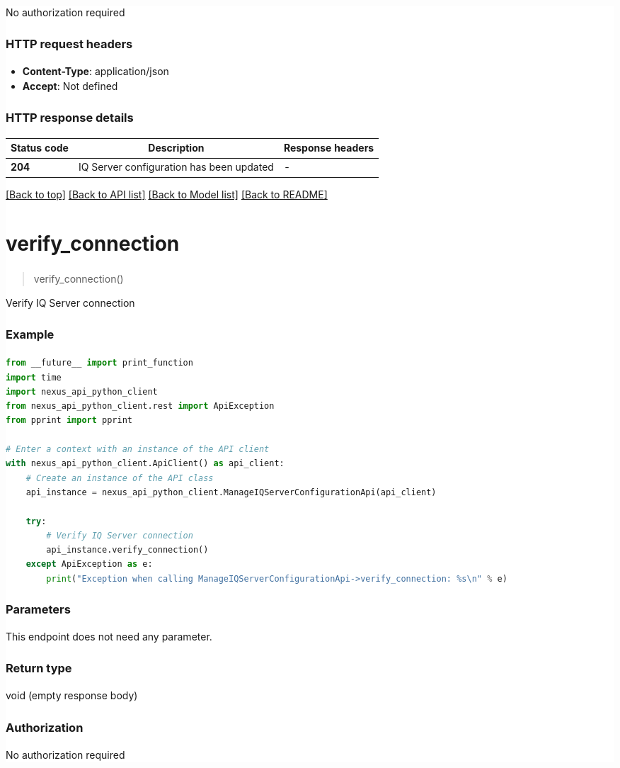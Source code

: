No authorization required

### HTTP request headers

 - **Content-Type**: application/json
 - **Accept**: Not defined

### HTTP response details
| Status code | Description | Response headers |
|-------------|-------------|------------------|
**204** | IQ Server configuration has been updated |  -  |

[[Back to top]](#) [[Back to API list]](../README.md#documentation-for-api-endpoints) [[Back to Model list]](../README.md#documentation-for-models) [[Back to README]](../README.md)

# **verify_connection**
> verify_connection()

Verify IQ Server connection

### Example

```python
from __future__ import print_function
import time
import nexus_api_python_client
from nexus_api_python_client.rest import ApiException
from pprint import pprint

# Enter a context with an instance of the API client
with nexus_api_python_client.ApiClient() as api_client:
    # Create an instance of the API class
    api_instance = nexus_api_python_client.ManageIQServerConfigurationApi(api_client)
    
    try:
        # Verify IQ Server connection
        api_instance.verify_connection()
    except ApiException as e:
        print("Exception when calling ManageIQServerConfigurationApi->verify_connection: %s\n" % e)
```

### Parameters
This endpoint does not need any parameter.

### Return type

void (empty response body)

### Authorization

No authorization required
